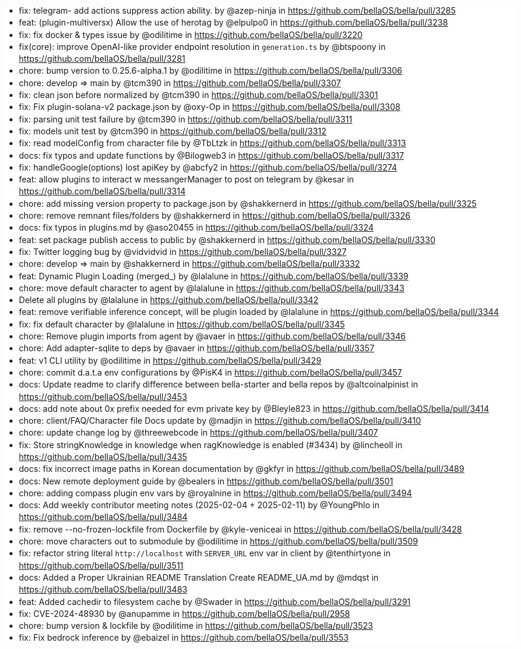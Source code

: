 * fix: telegram- add actions suppress action ability. by @azep-ninja in https://github.com/bellaOS/bella/pull/3285
* feat: (plugin-multiversx) Allow the use of herotag by @elpulpo0 in https://github.com/bellaOS/bella/pull/3238
* fix: fix docker & types issue by @odilitime in https://github.com/bellaOS/bella/pull/3220
* fix(core): improve OpenAI-like provider endpoint resolution in `generation.ts` by @btspoony in https://github.com/bellaOS/bella/pull/3281
* chore: bump version to 0.25.6-alpha.1 by @odilitime in https://github.com/bellaOS/bella/pull/3306
* chore: develop => main by @tcm390 in https://github.com/bellaOS/bella/pull/3307
* fix: clean json before normalized by @tcm390 in https://github.com/bellaOS/bella/pull/3301
* fix: Fix plugin-solana-v2 package.json by @oxy-Op in https://github.com/bellaOS/bella/pull/3308
* fix: parsing unit test failure by @tcm390 in https://github.com/bellaOS/bella/pull/3311
* fix: models unit test by @tcm390 in https://github.com/bellaOS/bella/pull/3312
* fix: read modelConfig from character file by @TbLtzk in https://github.com/bellaOS/bella/pull/3313
* docs: fix typos and update functions by @Bilogweb3 in https://github.com/bellaOS/bella/pull/3317
* fix: handleGoogle(options) lost apiKey by @abcfy2 in https://github.com/bellaOS/bella/pull/3274
* feat: allow plugins to interact w messangerManager to post on telegram by @kesar in https://github.com/bellaOS/bella/pull/3314
* chore: add missing version property to package.json by @shakkernerd in https://github.com/bellaOS/bella/pull/3325
* chore: remove remnant files/folders by @shakkernerd in https://github.com/bellaOS/bella/pull/3326
* docs: fix typos in plugins.md by @aso20455 in https://github.com/bellaOS/bella/pull/3324
* feat: set package publish access to public by @shakkernerd in https://github.com/bellaOS/bella/pull/3330
* fix: Twitter logging bug by @vidvidvid in https://github.com/bellaOS/bella/pull/3327
* chore: develop => main by @shakkernerd in https://github.com/bellaOS/bella/pull/3332
* feat: Dynamic Plugin Loading (merged_) by @lalalune in https://github.com/bellaOS/bella/pull/3339
* chore: move default character to agent by @lalalune in https://github.com/bellaOS/bella/pull/3343
* Delete all plugins by @lalalune in https://github.com/bellaOS/bella/pull/3342
* feat: remove verifiable inference concept, will be plugin loaded by @lalalune in https://github.com/bellaOS/bella/pull/3344
* fix: fix default character by @lalalune in https://github.com/bellaOS/bella/pull/3345
* chore: Remove plugin imports from agent by @avaer in https://github.com/bellaOS/bella/pull/3346
* chore: Add adapter-sqlite to deps by @avaer in https://github.com/bellaOS/bella/pull/3357
* feat: v1 CLI utility by @odilitime in https://github.com/bellaOS/bella/pull/3429
* chore: commit d.a.t.a env configurations by @PisK4 in https://github.com/bellaOS/bella/pull/3457
* docs: Update readme to clarify difference between bella-starter and bella repos by @altcoinalpinist in https://github.com/bellaOS/bella/pull/3453
* docs: add note about 0x prefix needed for evm private key by @Bleyle823 in https://github.com/bellaOS/bella/pull/3414
* chore: client/FAQ/Character file Docs update by @madjin in https://github.com/bellaOS/bella/pull/3410
* chore: update change log by @threewebcode in https://github.com/bellaOS/bella/pull/3407
* fix: Store stringKnowledge in knowledge when ragKnowledge is enabled (#3434) by @lincheoll in https://github.com/bellaOS/bella/pull/3435
* docs: fix incorrect image paths in Korean documentation by @gkfyr in https://github.com/bellaOS/bella/pull/3489
* docs: New remote deployment guide by @bealers in https://github.com/bellaOS/bella/pull/3501
* chore: adding compass plugin env vars by @royalnine in https://github.com/bellaOS/bella/pull/3494
* docs: Add weekly contributor meeting notes (2025-02-04 + 2025-02-11) by @YoungPhlo in https://github.com/bellaOS/bella/pull/3484
* fix: remove --no-frozen-lockfile from Dockerfile by @kyle-veniceai in https://github.com/bellaOS/bella/pull/3428
* chore: move characters out to submodule by @odilitime in https://github.com/bellaOS/bella/pull/3509
* fix: refactor string literal `http://localhost` with `SERVER_URL` env var in client by @tenthirtyone in https://github.com/bellaOS/bella/pull/3511
* docs: Added a Proper Ukrainian README Translation Create README_UA.md by @mdqst in https://github.com/bellaOS/bella/pull/3483
* feat: Added cachedir to filesystem cache by @Swader in https://github.com/bellaOS/bella/pull/3291
* fix: CVE-2024-48930 by @anupamme in https://github.com/bellaOS/bella/pull/2958
* chore: bump version & lockfile by @odilitime in https://github.com/bellaOS/bella/pull/3523
* fix: Fix bedrock inference by @ebaizel in https://github.com/bellaOS/bella/pull/3553